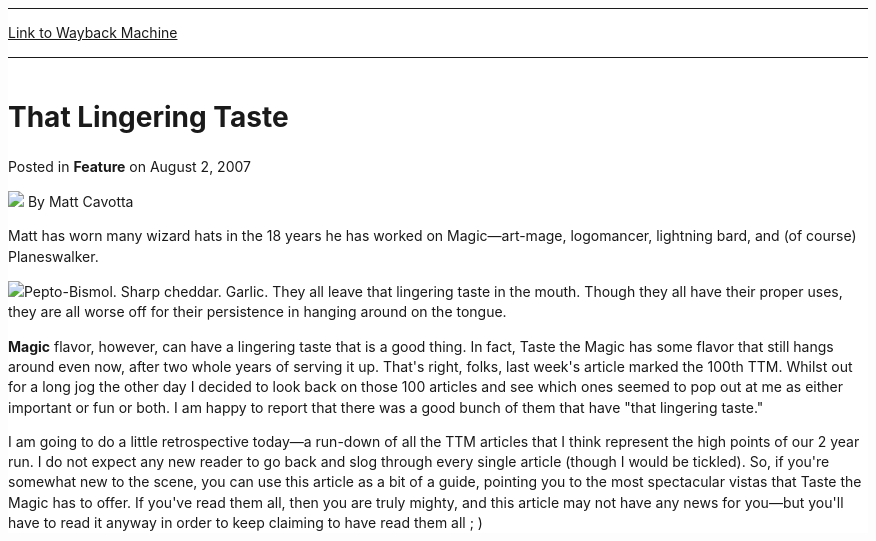 
---
[Link to Wayback Machine](https://web.archive.org/web/20210429201435/https://magic.wizards.com/en/articles/archive/feature/lingering-taste-2007-08-02)

[_metadata_:wayback_url]:- "https://magic.wizards.com/en/articles/archive/feature/lingering-taste-2007-08-02"
[_metadata_:wayback_raw_url]:- "https://web.archive.org/web/20210429201435id_/https://magic.wizards.com/en/articles/archive/feature/lingering-taste-2007-08-02"
[_metadata_:wayback_capture_timestamp]:- "2021-04-29 20:14:35+00:00"
[_metadata_:publish_date]:- "2007-08-02"
[_metadata_:description]:- "Pepto-Bismol. Sharp cheddar. Garlic. They all leave that lingering taste in the mouth. Though they all have their proper uses, they are all worse off for their persistence in hanging around on the tongue. Magic flavor, however, can have a lingering taste that is a good thing. In fact, Taste the Magic has some flavor that still hangs around even now, after two whole years of"
[_metadata_:generator]:- "Drupal 7 (http://drupal.org)"
---


That Lingering Taste
====================



 Posted in **Feature**
 on August 2, 2007 






![](https://media.magic.wizards.com/styles/auth_small/public/images/person/authorpic_Cavotta.jpg)
By Matt Cavotta




 Matt has worn many wizard hats in the 18 years he has worked on Magic—art-mage, logomancer, lightning bard, and (of course) Planeswalker. 






![](https://media.magic.wizards.com/image_legacy_migration/magic/images/mtgcom/fcpics/taste/mc101_Pepto.jpg)Pepto-Bismol. Sharp cheddar. Garlic. They all leave that lingering taste in the mouth. Though they all have their proper uses, they are all worse off for their persistence in hanging around on the tongue.


**Magic** flavor, however, can have a lingering taste that is a good thing. In fact, Taste the Magic has some flavor that still hangs around even now, after two whole years of serving it up. That's right, folks, last week's article marked the 100th TTM. Whilst out for a long jog the other day I decided to look back on those 100 articles and see which ones seemed to pop out at me as either important or fun or both. I am happy to report that there was a good bunch of them that have "that lingering taste." 


I am going to do a little retrospective today—a run-down of all the TTM articles that I think represent the high points of our 2 year run. I do not expect any new reader to go back and slog through every single article (though I would be tickled). So, if you're somewhat new to the scene, you can use this article as a bit of a guide, pointing you to the most spectacular vistas that Taste the Magic has to offer. If you've read them all, then you are truly mighty, and this article may not have any news for you—but you'll have to read it anyway in order to keep claiming to have read them all ; )

